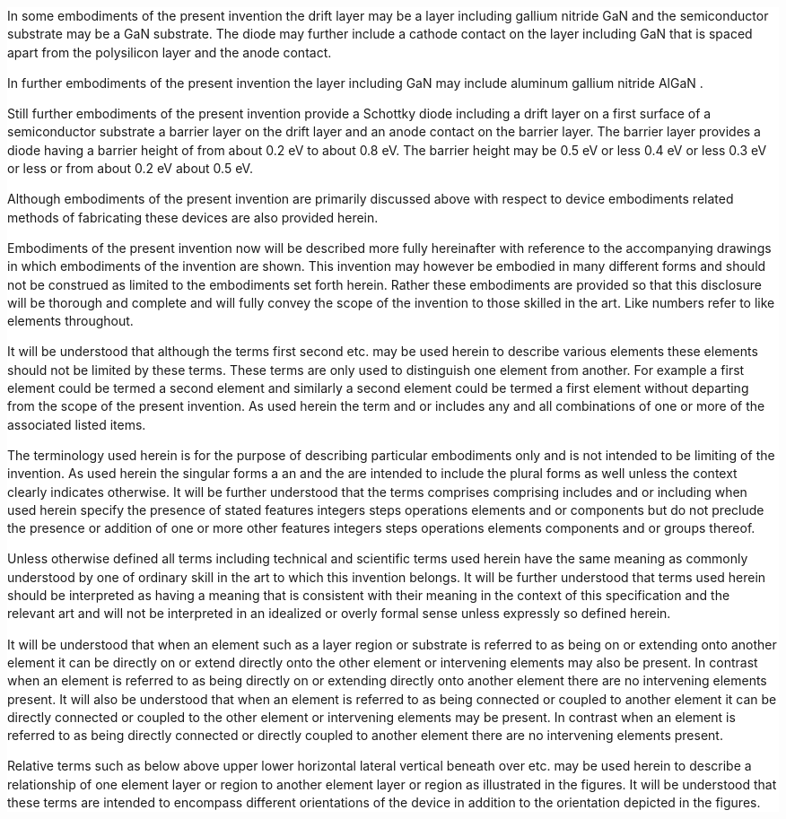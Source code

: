 In some embodiments of the present invention the drift layer may be a layer including gallium nitride GaN and the semiconductor substrate may be a GaN substrate. The diode may further include a cathode contact on the layer including GaN that is spaced apart from the polysilicon layer and the anode contact.

In further embodiments of the present invention the layer including GaN may include aluminum gallium nitride AlGaN .

Still further embodiments of the present invention provide a Schottky diode including a drift layer on a first surface of a semiconductor substrate a barrier layer on the drift layer and an anode contact on the barrier layer. The barrier layer provides a diode having a barrier height of from about 0.2 eV to about 0.8 eV. The barrier height may be 0.5 eV or less 0.4 eV or less 0.3 eV or less or from about 0.2 eV about 0.5 eV.

Although embodiments of the present invention are primarily discussed above with respect to device embodiments related methods of fabricating these devices are also provided herein.

Embodiments of the present invention now will be described more fully hereinafter with reference to the accompanying drawings in which embodiments of the invention are shown. This invention may however be embodied in many different forms and should not be construed as limited to the embodiments set forth herein. Rather these embodiments are provided so that this disclosure will be thorough and complete and will fully convey the scope of the invention to those skilled in the art. Like numbers refer to like elements throughout.

It will be understood that although the terms first second etc. may be used herein to describe various elements these elements should not be limited by these terms. These terms are only used to distinguish one element from another. For example a first element could be termed a second element and similarly a second element could be termed a first element without departing from the scope of the present invention. As used herein the term and or includes any and all combinations of one or more of the associated listed items.

The terminology used herein is for the purpose of describing particular embodiments only and is not intended to be limiting of the invention. As used herein the singular forms a an and the are intended to include the plural forms as well unless the context clearly indicates otherwise. It will be further understood that the terms comprises comprising includes and or including when used herein specify the presence of stated features integers steps operations elements and or components but do not preclude the presence or addition of one or more other features integers steps operations elements components and or groups thereof.

Unless otherwise defined all terms including technical and scientific terms used herein have the same meaning as commonly understood by one of ordinary skill in the art to which this invention belongs. It will be further understood that terms used herein should be interpreted as having a meaning that is consistent with their meaning in the context of this specification and the relevant art and will not be interpreted in an idealized or overly formal sense unless expressly so defined herein.

It will be understood that when an element such as a layer region or substrate is referred to as being on or extending onto another element it can be directly on or extend directly onto the other element or intervening elements may also be present. In contrast when an element is referred to as being directly on or extending directly onto another element there are no intervening elements present. It will also be understood that when an element is referred to as being connected or coupled to another element it can be directly connected or coupled to the other element or intervening elements may be present. In contrast when an element is referred to as being directly connected or directly coupled to another element there are no intervening elements present.

Relative terms such as below above upper lower horizontal lateral vertical beneath over etc. may be used herein to describe a relationship of one element layer or region to another element layer or region as illustrated in the figures. It will be understood that these terms are intended to encompass different orientations of the device in addition to the orientation depicted in the figures.

